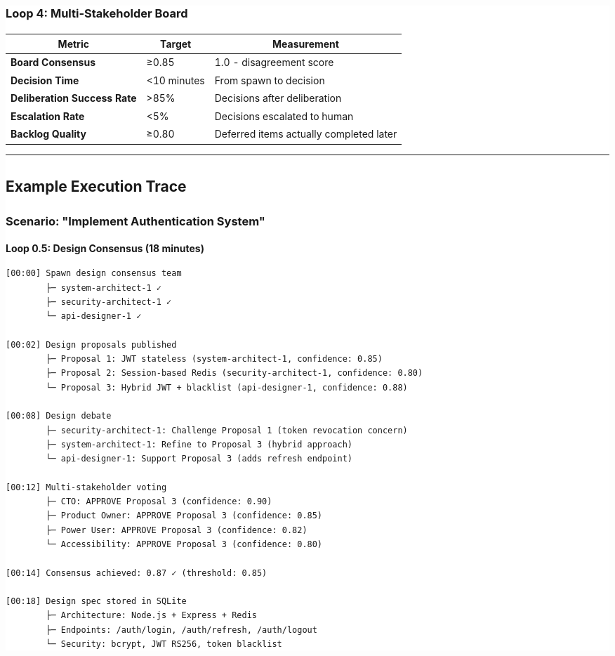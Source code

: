 ### Loop 4: Multi-Stakeholder Board

| Metric | Target | Measurement |
|--------|--------|-------------|
| **Board Consensus** | ≥0.85 | 1.0 - disagreement score |
| **Decision Time** | <10 minutes | From spawn to decision |
| **Deliberation Success Rate** | >85% | Decisions after deliberation |
| **Escalation Rate** | <5% | Decisions escalated to human |
| **Backlog Quality** | ≥0.80 | Deferred items actually completed later |

---

## Example Execution Trace

### Scenario: "Implement Authentication System"

**Loop 0.5: Design Consensus (18 minutes)**

```
[00:00] Spawn design consensus team
        ├─ system-architect-1 ✓
        ├─ security-architect-1 ✓
        └─ api-designer-1 ✓

[00:02] Design proposals published
        ├─ Proposal 1: JWT stateless (system-architect-1, confidence: 0.85)
        ├─ Proposal 2: Session-based Redis (security-architect-1, confidence: 0.80)
        └─ Proposal 3: Hybrid JWT + blacklist (api-designer-1, confidence: 0.88)

[00:08] Design debate
        ├─ security-architect-1: Challenge Proposal 1 (token revocation concern)
        ├─ system-architect-1: Refine to Proposal 3 (hybrid approach)
        └─ api-designer-1: Support Proposal 3 (adds refresh endpoint)

[00:12] Multi-stakeholder voting
        ├─ CTO: APPROVE Proposal 3 (confidence: 0.90)
        ├─ Product Owner: APPROVE Proposal 3 (confidence: 0.85)
        ├─ Power User: APPROVE Proposal 3 (confidence: 0.82)
        └─ Accessibility: APPROVE Proposal 3 (confidence: 0.80)

[00:14] Consensus achieved: 0.87 ✓ (threshold: 0.85)

[00:18] Design spec stored in SQLite
        ├─ Architecture: Node.js + Express + Redis
        ├─ Endpoints: /auth/login, /auth/refresh, /auth/logout
        └─ Security: bcrypt, JWT RS256, token blacklist
```
